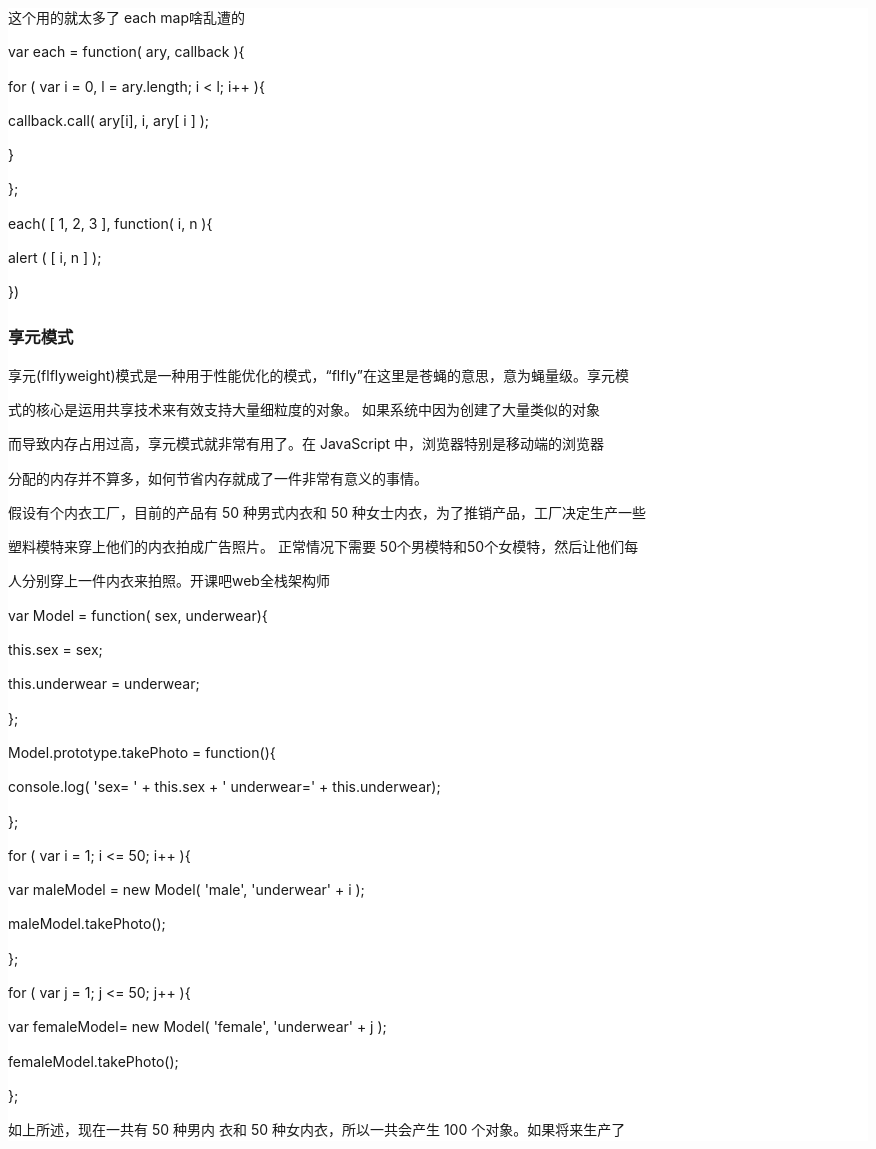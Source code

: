 这个⽤的就太多了 each map啥乱遭的 

var each = function( ary, callback ){ 

for ( var i = 0, l = ary.length; i < l; i++ ){ 

callback.call( ary[i], i, ary[ i ] ); 

 } 

}; 

each( [ 1, 2, 3 ], function( i, n ){ 

alert ( [ i, n ] ); 

}) 

### 享元模式 

享元(flflyweight)模式是⼀种⽤于性能优化的模式，“flfly”在这⾥是苍蝇的意思，意为蝇量级。享元模 

式的核⼼是运⽤共享技术来有效⽀持⼤量细粒度的对象。 如果系统中因为创建了⼤量类似的对象 

⽽导致内存占⽤过⾼，享元模式就⾮常有⽤了。在 JavaScript 中，浏览器特别是移动端的浏览器 

分配的内存并不算多，如何节省内存就成了⼀件⾮常有意义的事情。 

假设有个内⾐⼯⼚，⽬前的产品有 50 种男式内⾐和 50 种⼥⼠内⾐，为了推销产品，⼯⼚决定⽣产⼀些 

塑料模特来穿上他们的内⾐拍成⼴告照⽚。 正常情况下需要 50个男模特和50个⼥模特，然后让他们每 

⼈分别穿上⼀件内⾐来拍照。开课吧web全栈架构师 

var Model = function( sex, underwear){ 

this.sex = sex; 

this.underwear = underwear; 

}; 

Model.prototype.takePhoto = function(){ 

console.log( 'sex= ' + this.sex + ' underwear=' + this.underwear); 

}; 

for ( var i = 1; i <= 50; i++ ){ 

var maleModel = new Model( 'male', 'underwear' + i );  

maleModel.takePhoto(); 

 }; 

for ( var j = 1; j <= 50; j++ ){ 

var femaleModel= new Model( 'female', 'underwear' + j ); 

femaleModel.takePhoto(); 

}; 

如上所述，现在⼀共有 50 种男内 ⾐和 50 种⼥内⾐，所以⼀共会产⽣ 100 个对象。如果将来⽣产了 
